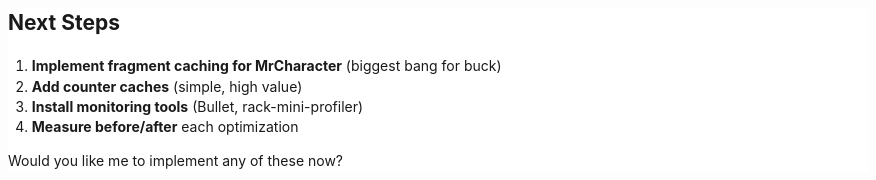 
## Next Steps

1. **Implement fragment caching for MrCharacter** (biggest bang for buck)
2. **Add counter caches** (simple, high value)
3. **Install monitoring tools** (Bullet, rack-mini-profiler)
4. **Measure before/after** each optimization

Would you like me to implement any of these now?
